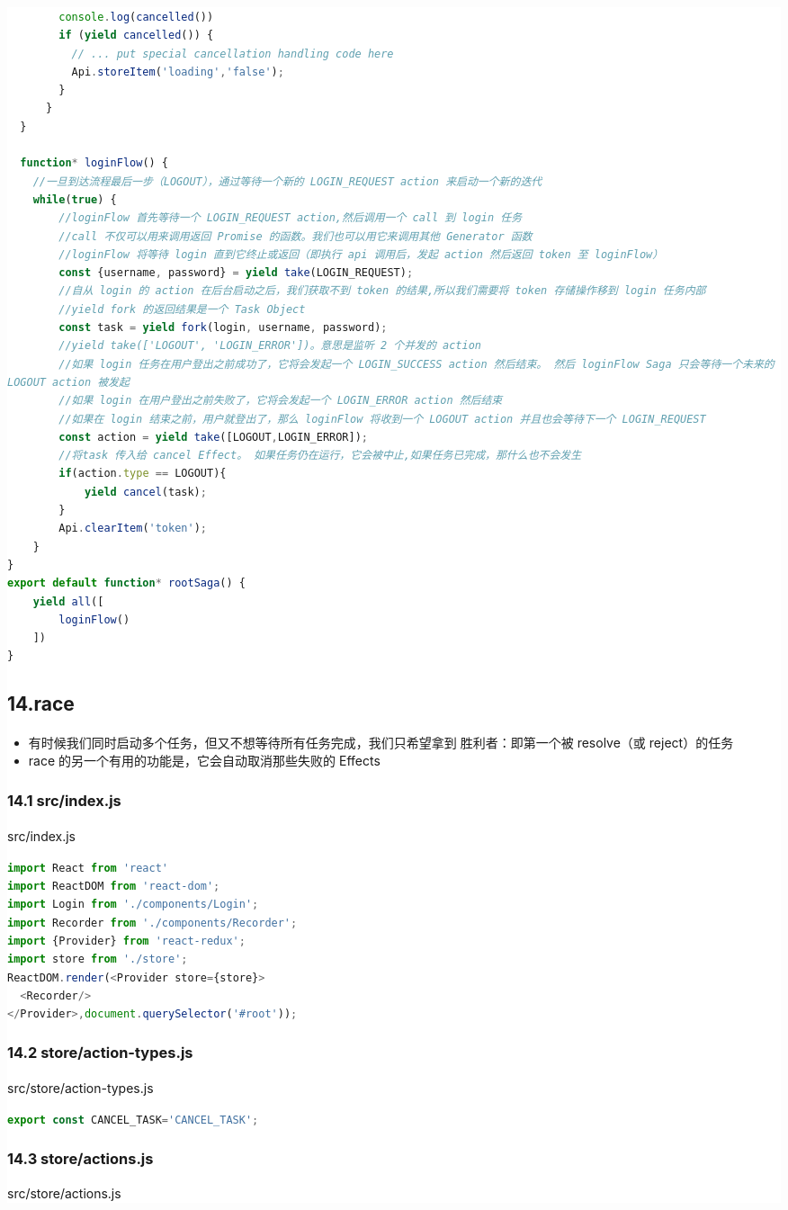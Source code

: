 ```js
        console.log(cancelled())
        if (yield cancelled()) {
          // ... put special cancellation handling code here
          Api.storeItem('loading','false');
        }
      }
  }

  function* loginFlow() {
    //一旦到达流程最后一步（LOGOUT），通过等待一个新的 LOGIN_REQUEST action 来启动一个新的迭代
    while(true) {
        //loginFlow 首先等待一个 LOGIN_REQUEST action,然后调用一个 call 到 login 任务
        //call 不仅可以用来调用返回 Promise 的函数。我们也可以用它来调用其他 Generator 函数
        //loginFlow 将等待 login 直到它终止或返回（即执行 api 调用后，发起 action 然后返回 token 至 loginFlow）
        const {username, password} = yield take(LOGIN_REQUEST);
        //自从 login 的 action 在后台启动之后，我们获取不到 token 的结果,所以我们需要将 token 存储操作移到 login 任务内部
        //yield fork 的返回结果是一个 Task Object
        const task = yield fork(login, username, password);
        //yield take(['LOGOUT', 'LOGIN_ERROR'])。意思是监听 2 个并发的 action
        //如果 login 任务在用户登出之前成功了，它将会发起一个 LOGIN_SUCCESS action 然后结束。 然后 loginFlow Saga 只会等待一个未来的 LOGOUT action 被发起
        //如果 login 在用户登出之前失败了，它将会发起一个 LOGIN_ERROR action 然后结束
        //如果在 login 结束之前，用户就登出了，那么 loginFlow 将收到一个 LOGOUT action 并且也会等待下一个 LOGIN_REQUEST
        const action = yield take([LOGOUT,LOGIN_ERROR]);
        //将task 传入给 cancel Effect。 如果任务仍在运行，它会被中止,如果任务已完成，那什么也不会发生
        if(action.type == LOGOUT){
            yield cancel(task);
        }
        Api.clearItem('token');
    }
}
export default function* rootSaga() {
    yield all([
        loginFlow()
    ])
}
```
## 14.race
- 有时候我们同时启动多个任务，但又不想等待所有任务完成，我们只希望拿到 胜利者：即第一个被 resolve（或 reject）的任务
- race 的另一个有用的功能是，它会自动取消那些失败的 Effects
### 14.1 src/index.js
src/index.js
```js
import React from 'react'
import ReactDOM from 'react-dom';
import Login from './components/Login';
import Recorder from './components/Recorder';
import {Provider} from 'react-redux';
import store from './store';
ReactDOM.render(<Provider store={store}>
  <Recorder/>
</Provider>,document.querySelector('#root'));
```
### 14.2 store/action-types.js
src/store/action-types.js
```js
export const CANCEL_TASK='CANCEL_TASK';
```
### 14.3 store/actions.js
src/store/actions.js
```js
```